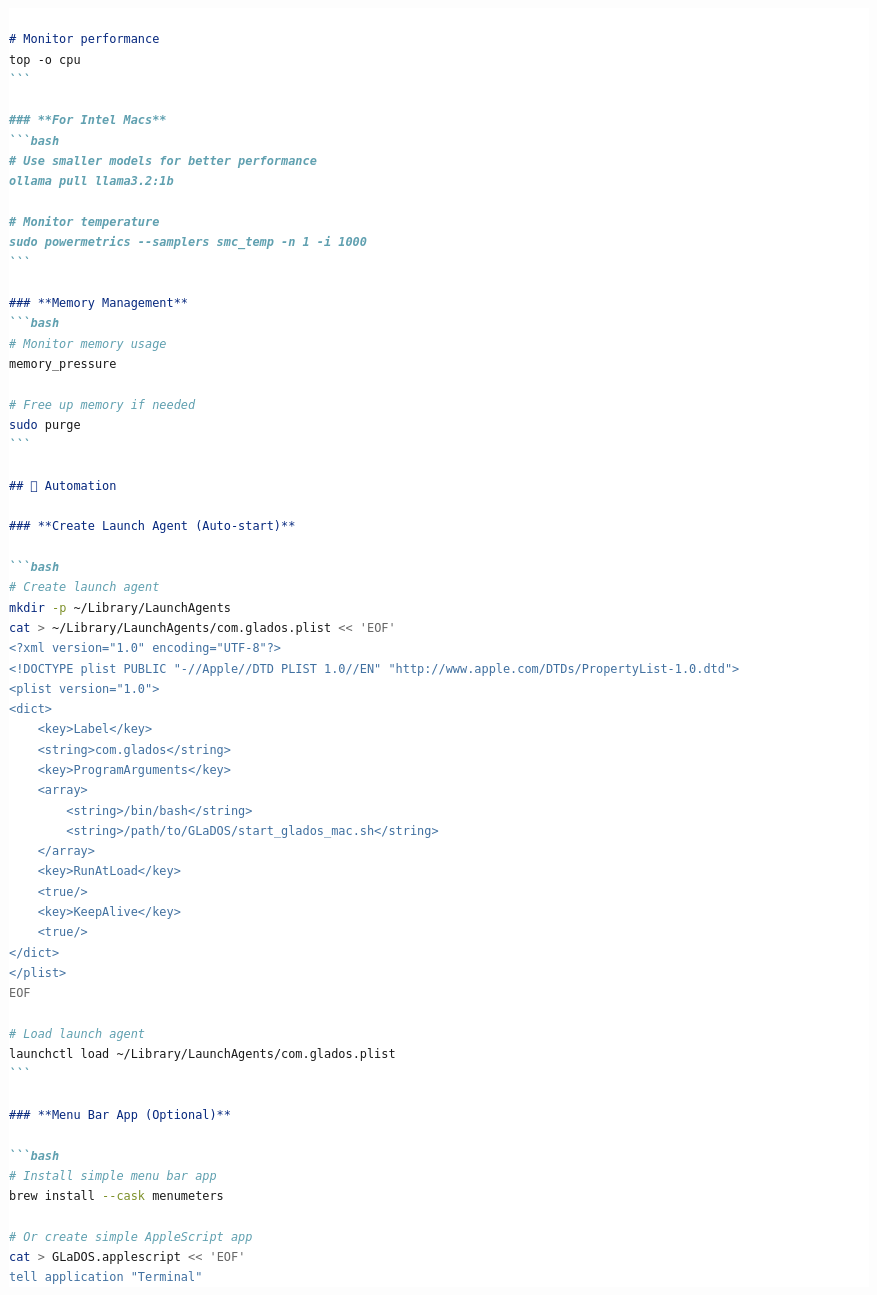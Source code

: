 ````markdown

# Monitor performance
top -o cpu
```

### **For Intel Macs**
```bash
# Use smaller models for better performance
ollama pull llama3.2:1b

# Monitor temperature
sudo powermetrics --samplers smc_temp -n 1 -i 1000
```

### **Memory Management**
```bash
# Monitor memory usage
memory_pressure

# Free up memory if needed
sudo purge
```

## 🔄 Automation

### **Create Launch Agent (Auto-start)**

```bash
# Create launch agent
mkdir -p ~/Library/LaunchAgents
cat > ~/Library/LaunchAgents/com.glados.plist << 'EOF'
<?xml version="1.0" encoding="UTF-8"?>
<!DOCTYPE plist PUBLIC "-//Apple//DTD PLIST 1.0//EN" "http://www.apple.com/DTDs/PropertyList-1.0.dtd">
<plist version="1.0">
<dict>
    <key>Label</key>
    <string>com.glados</string>
    <key>ProgramArguments</key>
    <array>
        <string>/bin/bash</string>
        <string>/path/to/GLaDOS/start_glados_mac.sh</string>
    </array>
    <key>RunAtLoad</key>
    <true/>
    <key>KeepAlive</key>
    <true/>
</dict>
</plist>
EOF

# Load launch agent
launchctl load ~/Library/LaunchAgents/com.glados.plist
```

### **Menu Bar App (Optional)**

```bash
# Install simple menu bar app
brew install --cask menumeters

# Or create simple AppleScript app
cat > GLaDOS.applescript << 'EOF'
tell application "Terminal"
````